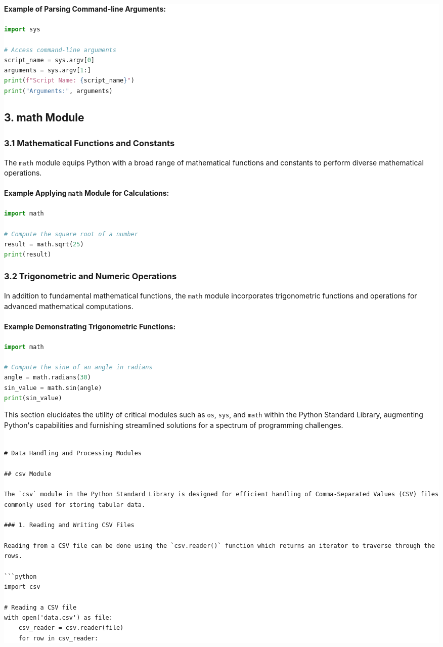 #### Example of Parsing Command-line Arguments:
```python
import sys

# Access command-line arguments
script_name = sys.argv[0]
arguments = sys.argv[1:]
print(f"Script Name: {script_name}")
print("Arguments:", arguments)
```

## 3. math Module

### 3.1 Mathematical Functions and Constants
The `math` module equips Python with a broad range of mathematical functions and constants to perform diverse mathematical operations.

#### Example Applying `math` Module for Calculations:
```python
import math

# Compute the square root of a number
result = math.sqrt(25)
print(result)
```

### 3.2 Trigonometric and Numeric Operations
In addition to fundamental mathematical functions, the `math` module incorporates trigonometric functions and operations for advanced mathematical computations.

#### Example Demonstrating Trigonometric Functions:
```python
import math

# Compute the sine of an angle in radians
angle = math.radians(30)
sin_value = math.sin(angle)
print(sin_value)
```

This section elucidates the utility of critical modules such as `os`, `sys`, and `math` within the Python Standard Library, augmenting Python's capabilities and furnishing streamlined solutions for a spectrum of programming challenges.
```

# Data Handling and Processing Modules

## csv Module

The `csv` module in the Python Standard Library is designed for efficient handling of Comma-Separated Values (CSV) files commonly used for storing tabular data.

### 1. Reading and Writing CSV Files

Reading from a CSV file can be done using the `csv.reader()` function which returns an iterator to traverse through the rows.

```python
import csv

# Reading a CSV file
with open('data.csv') as file:
    csv_reader = csv.reader(file)
    for row in csv_reader:
```